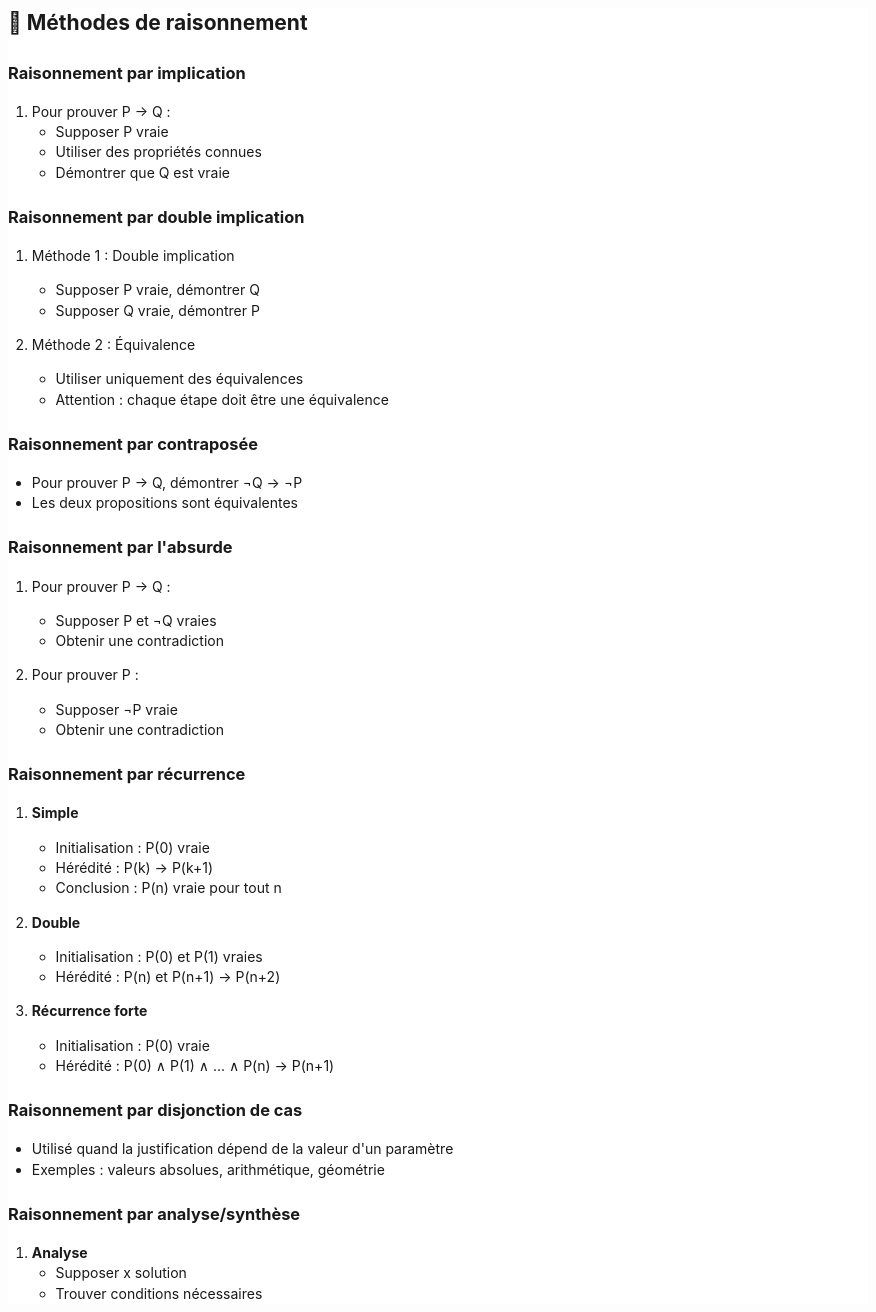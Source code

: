 ## 🔄 Méthodes de raisonnement

### Raisonnement par implication
1. Pour prouver P → Q :
   - Supposer P vraie
   - Utiliser des propriétés connues
   - Démontrer que Q est vraie

### Raisonnement par double implication
1. Méthode 1 : Double implication
   - Supposer P vraie, démontrer Q
   - Supposer Q vraie, démontrer P

2. Méthode 2 : Équivalence
   - Utiliser uniquement des équivalences
   - Attention : chaque étape doit être une équivalence

### Raisonnement par contraposée
- Pour prouver P → Q, démontrer ¬Q → ¬P
- Les deux propositions sont équivalentes

### Raisonnement par l'absurde
1. Pour prouver P → Q :
   - Supposer P et ¬Q vraies
   - Obtenir une contradiction

2. Pour prouver P :
   - Supposer ¬P vraie
   - Obtenir une contradiction

### Raisonnement par récurrence
1. **Simple**
   - Initialisation : P(0) vraie
   - Hérédité : P(k) → P(k+1)
   - Conclusion : P(n) vraie pour tout n

2. **Double**
   - Initialisation : P(0) et P(1) vraies
   - Hérédité : P(n) et P(n+1) → P(n+2)

3. **Récurrence forte**
   - Initialisation : P(0) vraie
   - Hérédité : P(0) ∧ P(1) ∧ ... ∧ P(n) → P(n+1)

### Raisonnement par disjonction de cas
- Utilisé quand la justification dépend de la valeur d'un paramètre
- Exemples : valeurs absolues, arithmétique, géométrie

### Raisonnement par analyse/synthèse
1. **Analyse**
   - Supposer x solution
   - Trouver conditions nécessaires
